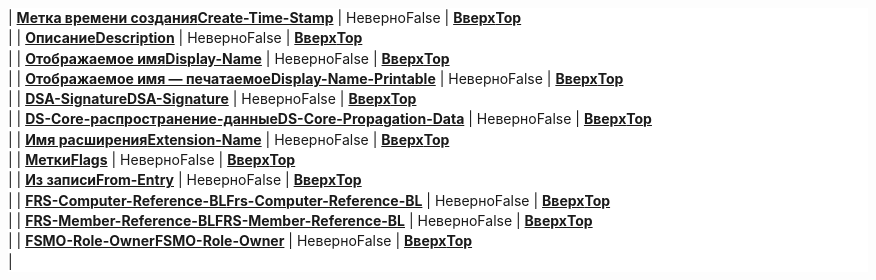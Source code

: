 | [<span data-ttu-id="a21dc-184">**Метка времени создания**</span><span class="sxs-lookup"><span data-stu-id="a21dc-184">**Create-Time-Stamp**</span></span>](a-createtimestamp.md)                            | <span data-ttu-id="a21dc-185">Неверно</span><span class="sxs-lookup"><span data-stu-id="a21dc-185">False</span></span>     | [<span data-ttu-id="a21dc-186">**Вверх**</span><span class="sxs-lookup"><span data-stu-id="a21dc-186">**Top**</span></span>](c-top.md)<br/> |
| [<span data-ttu-id="a21dc-187">**Описание**</span><span class="sxs-lookup"><span data-stu-id="a21dc-187">**Description**</span></span>](a-description.md)                                      | <span data-ttu-id="a21dc-188">Неверно</span><span class="sxs-lookup"><span data-stu-id="a21dc-188">False</span></span>     | [<span data-ttu-id="a21dc-189">**Вверх**</span><span class="sxs-lookup"><span data-stu-id="a21dc-189">**Top**</span></span>](c-top.md)<br/> |
| [<span data-ttu-id="a21dc-190">**Отображаемое имя**</span><span class="sxs-lookup"><span data-stu-id="a21dc-190">**Display-Name**</span></span>](a-displayname.md)                                     | <span data-ttu-id="a21dc-191">Неверно</span><span class="sxs-lookup"><span data-stu-id="a21dc-191">False</span></span>     | [<span data-ttu-id="a21dc-192">**Вверх**</span><span class="sxs-lookup"><span data-stu-id="a21dc-192">**Top**</span></span>](c-top.md)<br/> |
| [<span data-ttu-id="a21dc-193">**Отображаемое имя — печатаемое**</span><span class="sxs-lookup"><span data-stu-id="a21dc-193">**Display-Name-Printable**</span></span>](a-displaynameprintable.md)                  | <span data-ttu-id="a21dc-194">Неверно</span><span class="sxs-lookup"><span data-stu-id="a21dc-194">False</span></span>     | [<span data-ttu-id="a21dc-195">**Вверх**</span><span class="sxs-lookup"><span data-stu-id="a21dc-195">**Top**</span></span>](c-top.md)<br/> |
| [<span data-ttu-id="a21dc-196">**DSA-Signature**</span><span class="sxs-lookup"><span data-stu-id="a21dc-196">**DSA-Signature**</span></span>](a-dsasignature.md)                                   | <span data-ttu-id="a21dc-197">Неверно</span><span class="sxs-lookup"><span data-stu-id="a21dc-197">False</span></span>     | [<span data-ttu-id="a21dc-198">**Вверх**</span><span class="sxs-lookup"><span data-stu-id="a21dc-198">**Top**</span></span>](c-top.md)<br/> |
| [<span data-ttu-id="a21dc-199">**DS-Core-распространение-данные**</span><span class="sxs-lookup"><span data-stu-id="a21dc-199">**DS-Core-Propagation-Data**</span></span>](a-dscorepropagationdata.md)               | <span data-ttu-id="a21dc-200">Неверно</span><span class="sxs-lookup"><span data-stu-id="a21dc-200">False</span></span>     | [<span data-ttu-id="a21dc-201">**Вверх**</span><span class="sxs-lookup"><span data-stu-id="a21dc-201">**Top**</span></span>](c-top.md)<br/> |
| [<span data-ttu-id="a21dc-202">**Имя расширения**</span><span class="sxs-lookup"><span data-stu-id="a21dc-202">**Extension-Name**</span></span>](a-extensionname.md)                                 | <span data-ttu-id="a21dc-203">Неверно</span><span class="sxs-lookup"><span data-stu-id="a21dc-203">False</span></span>     | [<span data-ttu-id="a21dc-204">**Вверх**</span><span class="sxs-lookup"><span data-stu-id="a21dc-204">**Top**</span></span>](c-top.md)<br/> |
| [<span data-ttu-id="a21dc-205">**Метки**</span><span class="sxs-lookup"><span data-stu-id="a21dc-205">**Flags**</span></span>](a-flags.md)                                                  | <span data-ttu-id="a21dc-206">Неверно</span><span class="sxs-lookup"><span data-stu-id="a21dc-206">False</span></span>     | [<span data-ttu-id="a21dc-207">**Вверх**</span><span class="sxs-lookup"><span data-stu-id="a21dc-207">**Top**</span></span>](c-top.md)<br/> |
| [<span data-ttu-id="a21dc-208">**Из записи**</span><span class="sxs-lookup"><span data-stu-id="a21dc-208">**From-Entry**</span></span>](a-fromentry.md)                                         | <span data-ttu-id="a21dc-209">Неверно</span><span class="sxs-lookup"><span data-stu-id="a21dc-209">False</span></span>     | [<span data-ttu-id="a21dc-210">**Вверх**</span><span class="sxs-lookup"><span data-stu-id="a21dc-210">**Top**</span></span>](c-top.md)<br/> |
| [<span data-ttu-id="a21dc-211">**FRS-Computer-Reference-BL**</span><span class="sxs-lookup"><span data-stu-id="a21dc-211">**Frs-Computer-Reference-BL**</span></span>](a-frscomputerreferencebl.md)             | <span data-ttu-id="a21dc-212">Неверно</span><span class="sxs-lookup"><span data-stu-id="a21dc-212">False</span></span>     | [<span data-ttu-id="a21dc-213">**Вверх**</span><span class="sxs-lookup"><span data-stu-id="a21dc-213">**Top**</span></span>](c-top.md)<br/> |
| [<span data-ttu-id="a21dc-214">**FRS-Member-Reference-BL**</span><span class="sxs-lookup"><span data-stu-id="a21dc-214">**FRS-Member-Reference-BL**</span></span>](a-frsmemberreferencebl.md)                 | <span data-ttu-id="a21dc-215">Неверно</span><span class="sxs-lookup"><span data-stu-id="a21dc-215">False</span></span>     | [<span data-ttu-id="a21dc-216">**Вверх**</span><span class="sxs-lookup"><span data-stu-id="a21dc-216">**Top**</span></span>](c-top.md)<br/> |
| [<span data-ttu-id="a21dc-217">**FSMO-Role-Owner**</span><span class="sxs-lookup"><span data-stu-id="a21dc-217">**FSMO-Role-Owner**</span></span>](a-fsmoroleowner.md)                                | <span data-ttu-id="a21dc-218">Неверно</span><span class="sxs-lookup"><span data-stu-id="a21dc-218">False</span></span>     | [<span data-ttu-id="a21dc-219">**Вверх**</span><span class="sxs-lookup"><span data-stu-id="a21dc-219">**Top**</span></span>](c-top.md)<br/> |